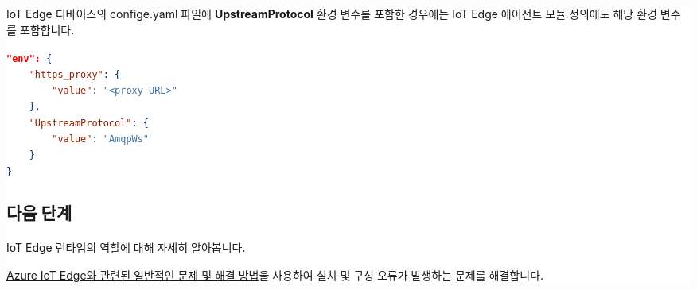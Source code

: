 IoT Edge 디바이스의 confige.yaml 파일에 **UpstreamProtocol** 환경 변수를 포함한 경우에는 IoT Edge 에이전트 모듈 정의에도 해당 환경 변수를 포함합니다. 

```json
"env": {
    "https_proxy": {
        "value": "<proxy URL>"
    },
    "UpstreamProtocol": {
        "value": "AmqpWs"
    }
}
```

## <a name="next-steps"></a>다음 단계

[IoT Edge 런타임](iot-edge-runtime.md)의 역할에 대해 자세히 알아봅니다.

[Azure IoT Edge와 관련된 일반적인 문제 및 해결 방법](troubleshoot.md)을 사용하여 설치 및 구성 오류가 발생하는 문제를 해결합니다.

